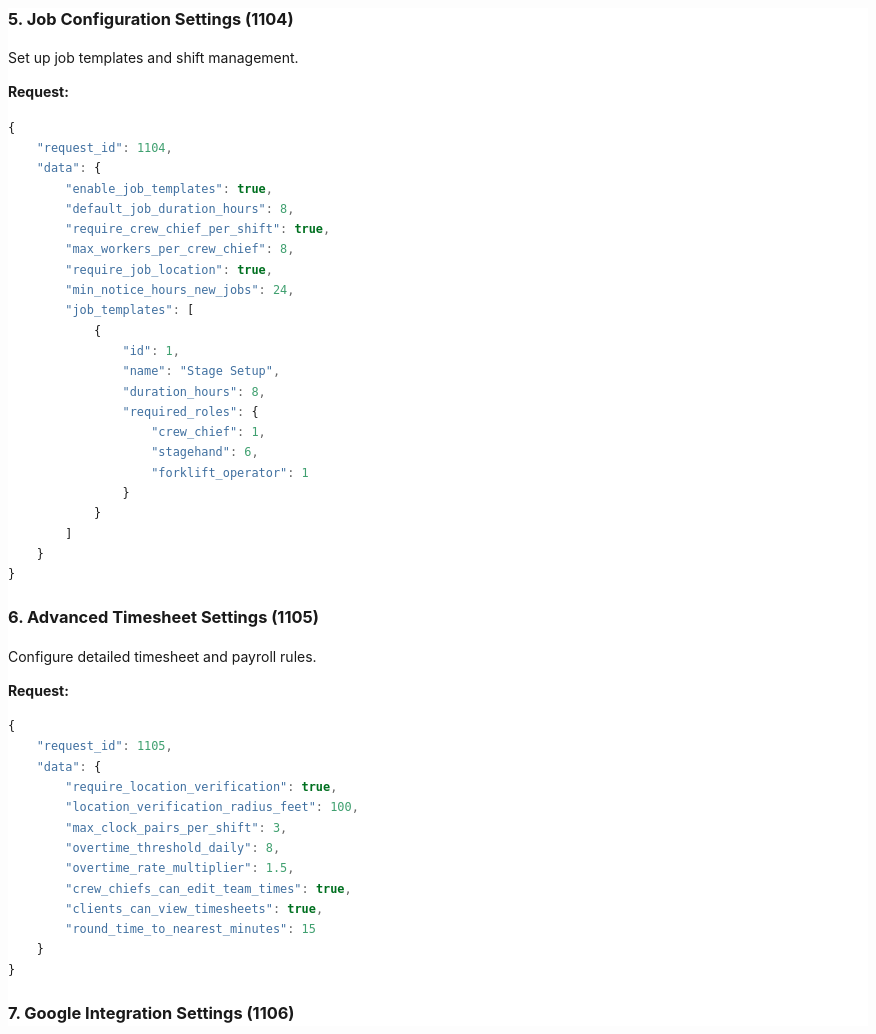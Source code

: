 ### 5. Job Configuration Settings (1104)

Set up job templates and shift management.

**Request:**
```javascript
{
    "request_id": 1104,
    "data": {
        "enable_job_templates": true,
        "default_job_duration_hours": 8,
        "require_crew_chief_per_shift": true,
        "max_workers_per_crew_chief": 8,
        "require_job_location": true,
        "min_notice_hours_new_jobs": 24,
        "job_templates": [
            {
                "id": 1,
                "name": "Stage Setup",
                "duration_hours": 8,
                "required_roles": {
                    "crew_chief": 1,
                    "stagehand": 6,
                    "forklift_operator": 1
                }
            }
        ]
    }
}
```

### 6. Advanced Timesheet Settings (1105)

Configure detailed timesheet and payroll rules.

**Request:**
```javascript
{
    "request_id": 1105,
    "data": {
        "require_location_verification": true,
        "location_verification_radius_feet": 100,
        "max_clock_pairs_per_shift": 3,
        "overtime_threshold_daily": 8,
        "overtime_rate_multiplier": 1.5,
        "crew_chiefs_can_edit_team_times": true,
        "clients_can_view_timesheets": true,
        "round_time_to_nearest_minutes": 15
    }
}
```

### 7. Google Integration Settings (1106)
